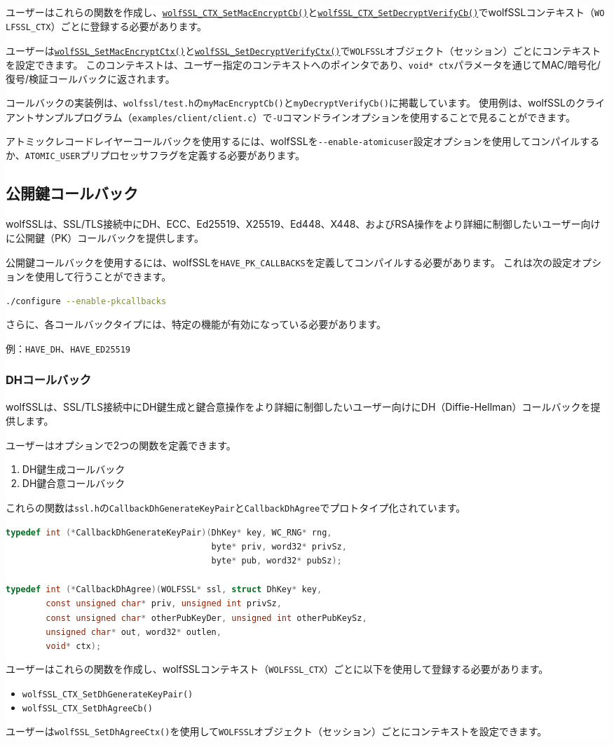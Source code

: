 ユーザーはこれらの関数を作成し、[`wolfSSL_CTX_SetMacEncryptCb()`](ssl_8h.md#function-wolfssl_ctx_setmacencryptcb)と[`wolfSSL_CTX_SetDecryptVerifyCb()`](ssl_8h.md#function-wolfssl_ctx_setdecryptverifycb)でwolfSSLコンテキスト（`WOLFSSL_CTX`）ごとに登録する必要があります。

ユーザーは[`wolfSSL_SetMacEncryptCtx()`](ssl_8h.md#function-wolfssl_setmacencryptctx)と[`wolfSSL_SetDecryptVerifyCtx()`](ssl_8h.md#function-wolfssl_setdecryptverifyctx)で`WOLFSSL`オブジェクト（セッション）ごとにコンテキストを設定できます。
このコンテキストは、ユーザー指定のコンテキストへのポインタであり、`void* ctx`パラメータを通じてMAC/暗号化/復号/検証コールバックに返されます。

コールバックの実装例は、`wolfssl/test.h`の`myMacEncryptCb()`と`myDecryptVerifyCb()`に掲載しています。
使用例は、wolfSSLのクライアントサンプルプログラム（`examples/client/client.c`）で`-U`コマンドラインオプションを使用することで見ることができます。

アトミックレコードレイヤーコールバックを使用するには、wolfSSLを`--enable-atomicuser`設定オプションを使用してコンパイルするか、`ATOMIC_USER`プリプロセッサフラグを定義する必要があります。

## 公開鍵コールバック

wolfSSLは、SSL/TLS接続中にDH、ECC、Ed25519、X25519、Ed448、X448、およびRSA操作をより詳細に制御したいユーザー向けに公開鍵（PK）コールバックを提供します。

公開鍵コールバックを使用するには、wolfSSLを`HAVE_PK_CALLBACKS`を定義してコンパイルする必要があります。
これは次の設定オプションを使用して行うことができます。

```sh
./configure --enable-pkcallbacks
```

さらに、各コールバックタイプには、特定の機能が有効になっている必要があります。

例：`HAVE_DH`、`HAVE_ED25519`

### DHコールバック

wolfSSLは、SSL/TLS接続中にDH鍵生成と鍵合意操作をより詳細に制御したいユーザー向けにDH（Diffie-Hellman）コールバックを提供します。

ユーザーはオプションで2つの関数を定義できます。
1. DH鍵生成コールバック
2. DH鍵合意コールバック

これらの関数は`ssl.h`の`CallbackDhGenerateKeyPair`と`CallbackDhAgree`でプロトタイプ化されています。

```c
typedef int (*CallbackDhGenerateKeyPair)(DhKey* key, WC_RNG* rng,
                                         byte* priv, word32* privSz,
                                         byte* pub, word32* pubSz);

typedef int (*CallbackDhAgree)(WOLFSSL* ssl, struct DhKey* key,
        const unsigned char* priv, unsigned int privSz,
        const unsigned char* otherPubKeyDer, unsigned int otherPubKeySz,
        unsigned char* out, word32* outlen,
        void* ctx);
```

ユーザーはこれらの関数を作成し、wolfSSLコンテキスト（`WOLFSSL_CTX`）ごとに以下を使用して登録する必要があります。

* `wolfSSL_CTX_SetDhGenerateKeyPair()`
* `wolfSSL_CTX_SetDhAgreeCb()`

ユーザーは`wolfSSL_SetDhAgreeCtx()`を使用して`WOLFSSL`オブジェクト（セッション）ごとにコンテキストを設定できます。
